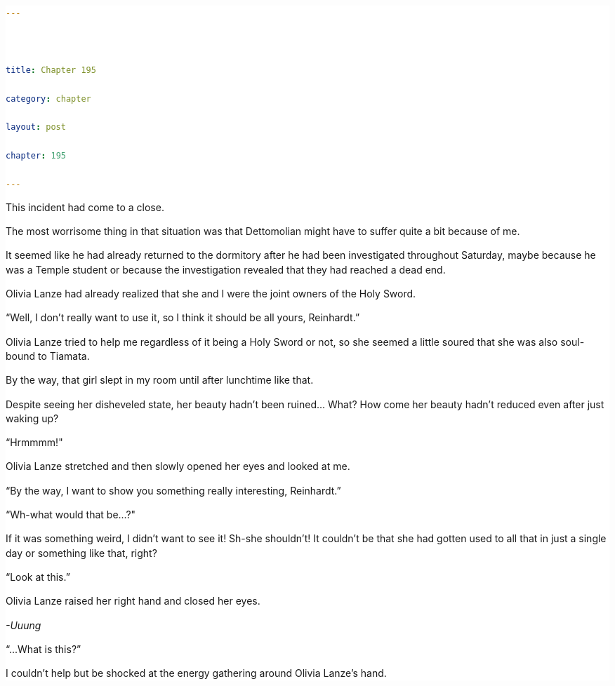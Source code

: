 ```yaml
---



title: Chapter 195

category: chapter

layout: post

chapter: 195

---
```


This incident had come to a close.

The most worrisome thing in that situation was that Dettomolian might have to
suffer quite a bit because of me.

It seemed like he had already returned to the dormitory after he had been
investigated throughout Saturday, maybe because he was a Temple student or
because the investigation revealed that they had reached a dead end.

Olivia Lanze had already realized that she and I were the joint owners of the Holy
Sword.

“Well, I don’t really want to use it, so I think it should be all yours, Reinhardt.”

Olivia Lanze tried to help me regardless of it being a Holy Sword or not, so she
seemed a little soured that she was also soul-bound to Tiamata.

By the way, that girl slept in my room until after lunchtime like that.

Despite seeing her disheveled state, her beauty hadn’t been ruined... What? How
come her beauty hadn’t reduced even after just waking up?

“Hrmmmm!"

Olivia Lanze stretched and then slowly opened her eyes and looked at me.

“By the way, I want to show you something really interesting, Reinhardt.”

“Wh-what would that be...?"

If it was something weird, I didn’t want to see it! Sh-she shouldn’t! It couldn’t be that
she had gotten used to all that in just a single day or something like that, right?

“Look at this.”

Olivia Lanze raised her right hand and closed her eyes.

*-Uuung*

“...What is this?”

I couldn’t help but be shocked at the energy gathering around Olivia Lanze’s hand.
